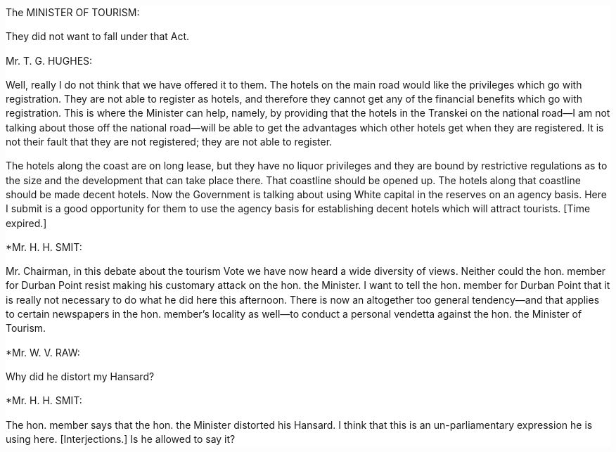 </speech>

<speech by="#minister_of_tourism">

<from>The <person refersTo="hansard_za">MINISTER OF TOURISM</person>:</from>

<p>They did not want to fall under that Act.</p>

</speech>

<speech by="#hughes">

<from>Mr. <person refersTo="hansard_za">T. G. HUGHES</person>:</from>

<p>Well, really I do not think that we have offered it to them. The hotels on the main road would like the privileges which go with registration. They are not able to register as hotels, and therefore they cannot get any of the financial benefits which go with registration. This is where the Minister can help, namely, by providing that the hotels in the Transkei on the national road&#x2014;I am not talking about those off the national road&#x2014;will be able to get the advantages which other hotels get when they are registered. It is not their fault that they are not registered; they are not able to register.</p>

<p>The hotels along the coast are on long lease, but they have no liquor privileges and they are bound by restrictive regulations as to the size and the development that can take place there. That coastline should be opened up. The hotels along that coastline should be made decent hotels. Now the Government is talking about using White capital in the reserves on an agency basis. Here I submit is a good opportunity for them to use the agency basis for establishing decent hotels which will attract tourists. [Time expired.]</p>

</speech>

<speech by="#smit">

<from>*Mr. <person refersTo="hansard_za">H. H. SMIT</person>:</from>

<p>Mr. Chairman, in this debate about the tourism Vote we have now heard a wide diversity of views. Neither could the hon. member for Durban Point resist making his customary attack on the hon. the Minister. I want to tell the hon. member for Durban Point that it is really not necessary to do what he did here this afternoon. There is now an altogether too general tendency&#x2014;and that applies to certain newspapers in the hon. member&#x2019;s locality as well&#x2014;to conduct a personal vendetta against the hon. the Minister of Tourism.</p>

</speech>

<speech by="#raw">

<from>*Mr. <person refersTo="hansard_za">W. V. RAW</person>:</from>

<p>Why did he distort my Hansard?</p>

</speech>

<speech by="#smit">

<from>*Mr. <person refersTo="hansard_za">H. H. SMIT</person>:</from>

<p>The hon. member says that the hon. the Minister distorted his Hansard. I think that this is an un-parliamentary expression he is using here. [Interjections.] Is he allowed to say it?</p>

</speech>
